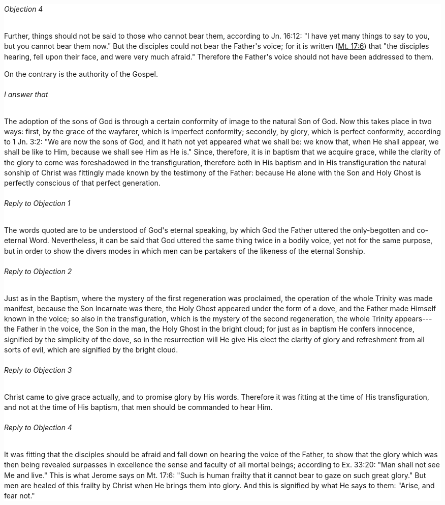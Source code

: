 ###### Objection 4
Further, things should not be said to those who cannot bear them, according to Jn. 16:12: "I have yet many things to say to you, but you cannot bear them now." But the disciples could not bear the Father's voice; for it is written ([Mt. 17:6](http://bible.gospelcom.net/bible?Mt++17:6)) that "the disciples hearing, fell upon their face, and were very much afraid." Therefore the Father's voice should not have been addressed to them.  

On the contrary is the authority of the Gospel.

###### I answer that
The adoption of the sons of God is through a certain conformity of image to the natural Son of God. Now this takes place in two ways: first, by the grace of the wayfarer, which is imperfect conformity; secondly, by glory, which is perfect conformity, according to 1 Jn. 3:2: "We are now the sons of God, and it hath not yet appeared what we shall be: we know that, when He shall appear, we shall be like to Him, because we shall see Him as He is." Since, therefore, it is in baptism that we acquire grace, while the clarity of the glory to come was foreshadowed in the transfiguration, therefore both in His baptism and in His transfiguration the natural sonship of Christ was fittingly made known by the testimony of the Father: because He alone with the Son and Holy Ghost is perfectly conscious of that perfect generation.  

###### Reply to Objection 1
The words quoted are to be understood of God's eternal speaking, by which God the Father uttered the only-begotten and co-eternal Word. Nevertheless, it can be said that God uttered the same thing twice in a bodily voice, yet not for the same purpose, but in order to show the divers modes in which men can be partakers of the likeness of the eternal Sonship.

###### Reply to Objection 2
Just as in the Baptism, where the mystery of the first regeneration was proclaimed, the operation of the whole Trinity was made manifest, because the Son Incarnate was there, the Holy Ghost appeared under the form of a dove, and the Father made Himself known in the voice; so also in the transfiguration, which is the mystery of the second regeneration, the whole Trinity appears---the Father in the voice, the Son in the man, the Holy Ghost in the bright cloud; for just as in baptism He confers innocence, signified by the simplicity of the dove, so in the resurrection will He give His elect the clarity of glory and refreshment from all sorts of evil, which are signified by the bright cloud.  

###### Reply to Objection 3
Christ came to give grace actually, and to promise glory by His words. Therefore it was fitting at the time of His transfiguration, and not at the time of His baptism, that men should be commanded to hear Him.  

###### Reply to Objection 4
It was fitting that the disciples should be afraid and fall down on hearing the voice of the Father, to show that the glory which was then being revealed surpasses in excellence the sense and faculty of all mortal beings; according to Ex. 33:20: "Man shall not see Me and live." This is what Jerome says on Mt. 17:6: "Such is human frailty that it cannot bear to gaze on such great glory." But men are healed of this frailty by Christ when He brings them into glory. And this is signified by what He says to them: "Arise, and fear not."